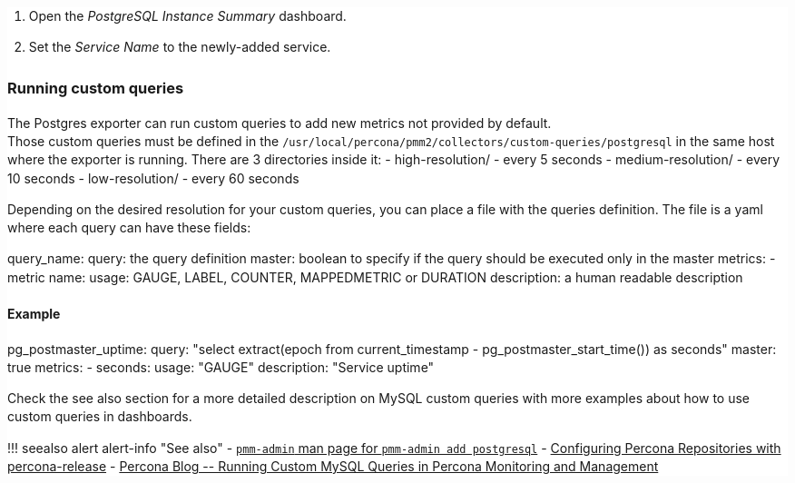 1. Open the *PostgreSQL Instance Summary* dashboard.

2. Set the *Service Name* to the newly-added service.

### Running custom queries

The Postgres exporter can run custom queries to add new metrics not provided by default.  
Those custom queries must be defined in the `/usr/local/percona/pmm2/collectors/custom-queries/postgresql` in the same host where the exporter is
running. There are 3 directories inside it:
    - high-resolution/   - every 5 seconds
    - medium-resolution/ - every 10 seconds
    - low-resolution/ - every 60 seconds

Depending on the desired resolution for your custom queries, you can place a file with the queries definition.
The file is a yaml where each query can have these fields:

query_name:
   query: the query definition
   master: boolean to specify if the query should be executed only in the master
   metrics:
     - metric name:
         usage: GAUGE, LABEL, COUNTER, MAPPEDMETRIC or DURATION
         description: a human readable description

#### Example

pg_postmaster_uptime:
   query: "select extract(epoch from current_timestamp - pg_postmaster_start_time()) as seconds"
   master: true
   metrics:
     - seconds:
         usage: "GAUGE"
         description: "Service uptime"

Check the see also section for a more detailed description on MySQL custom queries with more examples about how to use custom queries in dashboards.

!!! seealso alert alert-info "See also"
    - [`pmm-admin` man page for `pmm-admin add postgresql`](../../details/commands/pmm-admin.md#postgresql)
    - [Configuring Percona Repositories with percona-release][PERCONA_RELEASE]
    - [Percona Blog -- Running Custom MySQL Queries in Percona Monitoring and Management][BLOG_CUSTOM_QUERIES_MYSQL]

[PostgreSQL]: https://www.postgresql.org/
[Percona Distribution for PostgreSQL]: https://www.percona.com/software/postgresql-distribution
[POSTGRESQL_VERSIONING]: https://www.postgresql.org/support/versioning/
[PERCONA_LIFECYCLE]: https://www.percona.com/services/policies/percona-software-platform-lifecycle/
[PERCONA_RELEASE]: https://www.percona.com/doc/percona-repo-config/percona-release.html
[PERCONA_POSTGRESQL_INSTALL]: https://www.percona.com/doc/postgresql/LATEST/installing.html
[PG_STAT_MONITOR_INSTALL]: https://github.com/percona/pg_stat_monitor#installation
[PMM_ADMIN]: ../../details/pmm-admin.md
[Secure TCP/IP Connections with SSL]: https://www.postgresql.org/docs/current/ssl-tcp.html
[BLOG_CUSTOM_QUERIES_MYSQL]: https://www.percona.com/blog/2020/06/10/running-custom-queries-in-percona-monitoring-and-management/
